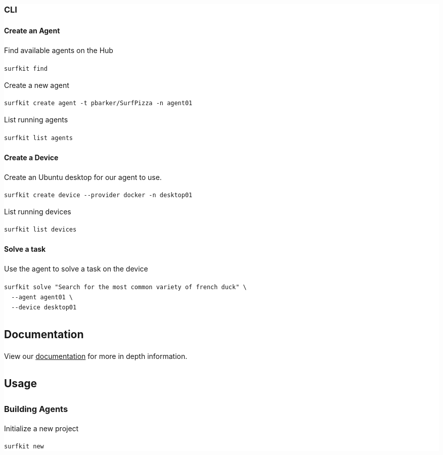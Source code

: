 ### CLI

#### Create an Agent

Find available agents on the Hub

```
surfkit find
```

Create a new agent

```
surfkit create agent -t pbarker/SurfPizza -n agent01
```

List running agents

```
surfkit list agents
```

#### Create a Device

Create an Ubuntu desktop for our agent to use.

```
surfkit create device --provider docker -n desktop01
```

List running devices

```
surfkit list devices
```

#### Solve a task

Use the agent to solve a task on the device

```
surfkit solve "Search for the most common variety of french duck" \
  --agent agent01 \
  --device desktop01
```

## Documentation

View our [documentation](https://docs.hub.agentsea.ai) for more in depth information.

## Usage

### Building Agents

Initialize a new project

```sh
surfkit new
```
